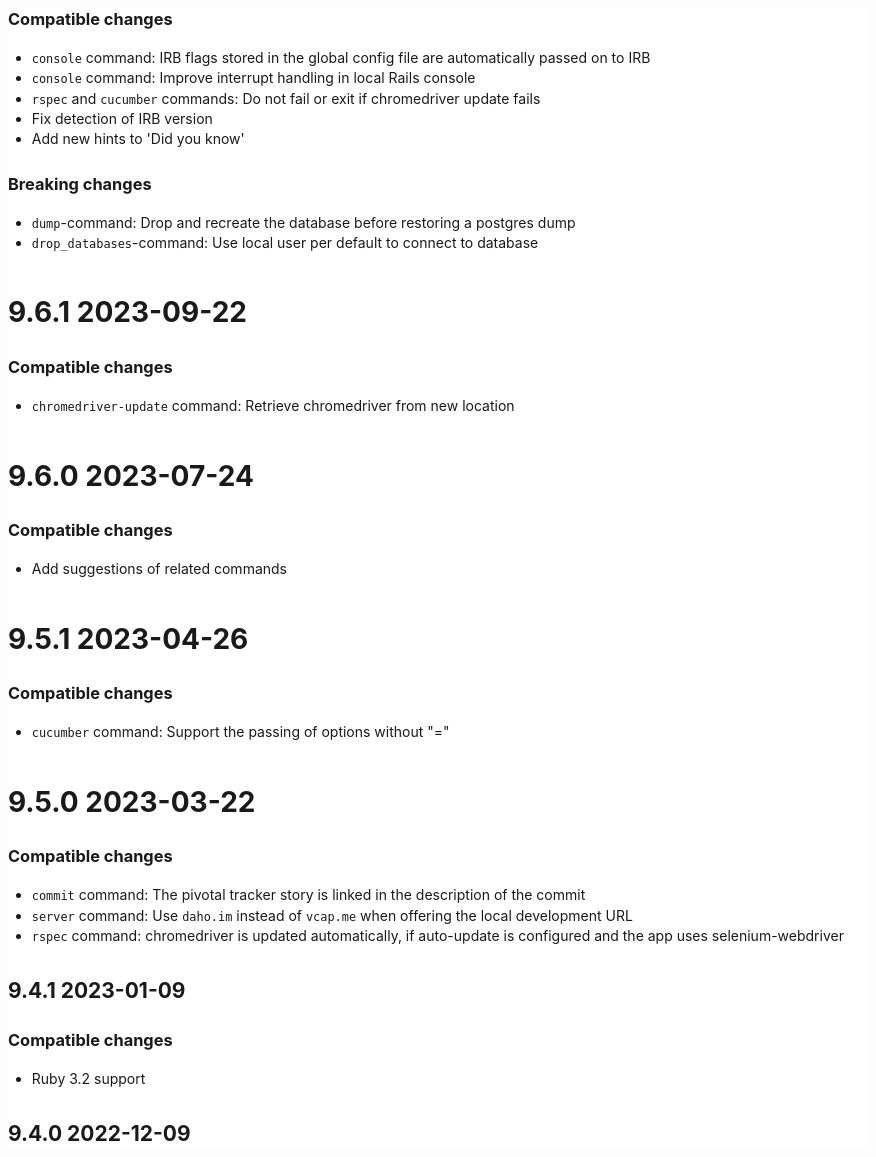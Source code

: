 ### Compatible changes
* `console` command: IRB flags stored in the global config file are automatically passed on to IRB
* `console` command: Improve interrupt handling in local Rails console
* `rspec` and `cucumber` commands: Do not fail or exit if chromedriver update fails
* Fix detection of IRB version
* Add new hints to 'Did you know'

### Breaking changes
* `dump`-command: Drop and recreate the database before restoring a postgres dump
* `drop_databases`-command: Use local user per default to connect to database


# 9.6.1 2023-09-22

### Compatible changes
* `chromedriver-update` command: Retrieve chromedriver from new location 


# 9.6.0 2023-07-24

### Compatible changes
* Add suggestions of related commands


# 9.5.1 2023-04-26

### Compatible changes
* `cucumber` command: Support the passing of options without "=" 


# 9.5.0 2023-03-22

### Compatible changes
* `commit` command: The pivotal tracker story is linked in the description of the commit
* `server` command: Use `daho.im` instead of `vcap.me` when offering the local development URL
* `rspec` command: chromedriver is updated automatically, if auto-update is configured and the app uses selenium-webdriver


## 9.4.1 2023-01-09

### Compatible changes
* Ruby 3.2 support


## 9.4.0 2022-12-09
